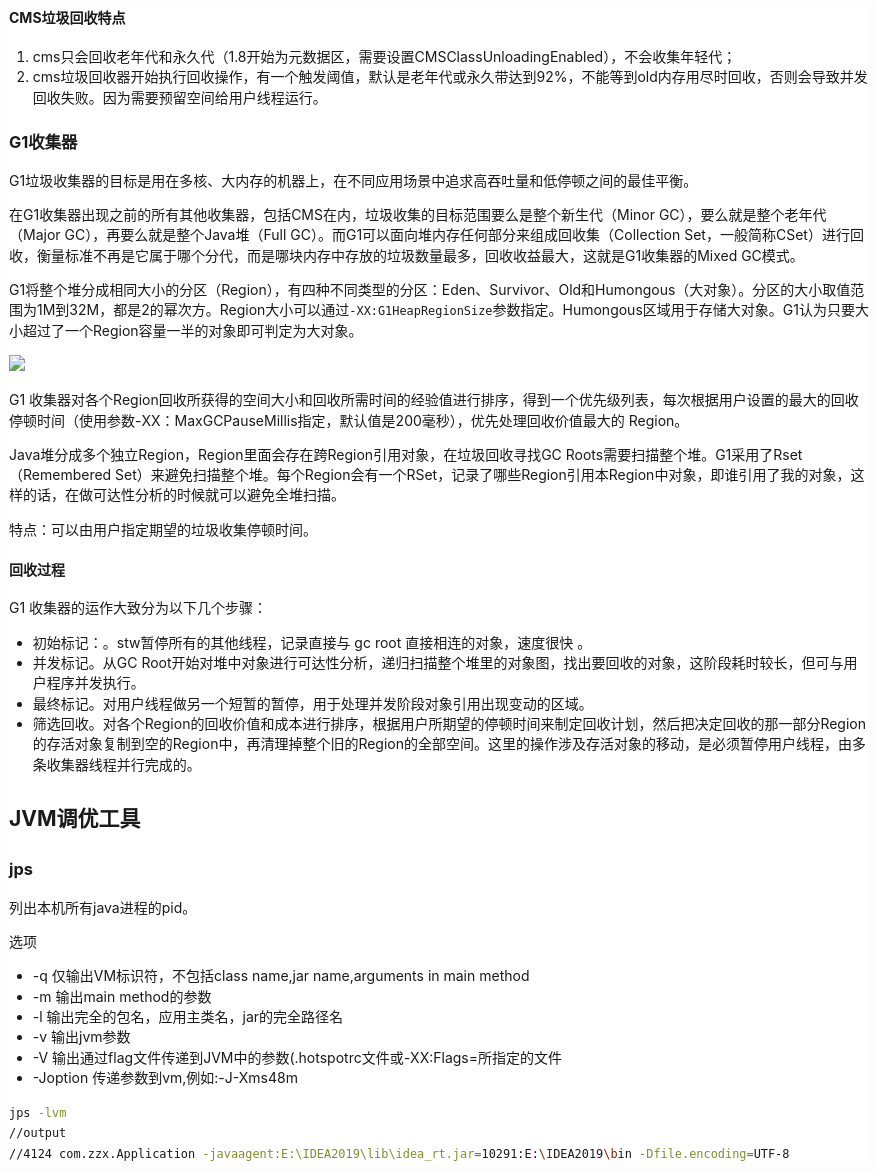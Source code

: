 #### CMS垃圾回收特点

1. cms只会回收老年代和永久代（1.8开始为元数据区，需要设置CMSClassUnloadingEnabled），不会收集年轻代；
2. cms垃圾回收器开始执行回收操作，有一个触发阈值，默认是老年代或永久带达到92%，不能等到old内存用尽时回收，否则会导致并发回收失败。因为需要预留空间给用户线程运行。

### G1收集器

G1垃圾收集器的目标是用在多核、大内存的机器上，在不同应用场景中追求高吞吐量和低停顿之间的最佳平衡。

在G1收集器出现之前的所有其他收集器，包括CMS在内，垃圾收集的目标范围要么是整个新生代（Minor GC），要么就是整个老年代（Major GC），再要么就是整个Java堆（Full GC）。而G1可以面向堆内存任何部分来组成回收集（Collection Set，一般简称CSet）进行回收，衡量标准不再是它属于哪个分代，而是哪块内存中存放的垃圾数量最多，回收收益最大，这就是G1收集器的Mixed GC模式。

G1将整个堆分成相同大小的分区（Region），有四种不同类型的分区：Eden、Survivor、Old和Humongous（大对象）。分区的大小取值范围为1M到32M，都是2的幂次方。Region大小可以通过`-XX:G1HeapRegionSize`参数指定。Humongous区域用于存储大对象。G1认为只要大小超过了一个Region容量一半的对象即可判定为大对象。

![](http://img.dabin-coder.cn/image/g1-region.jpg)

G1 收集器对各个Region回收所获得的空间大小和回收所需时间的经验值进行排序，得到一个优先级列表，每次根据用户设置的最大的回收停顿时间（使用参数-XX：MaxGCPauseMillis指定，默认值是200毫秒），优先处理回收价值最大的 Region。

Java堆分成多个独立Region，Region里面会存在跨Region引用对象，在垃圾回收寻找GC Roots需要扫描整个堆。G1采用了Rset（Remembered Set）来避免扫描整个堆。每个Region会有一个RSet，记录了哪些Region引用本Region中对象，即谁引用了我的对象，这样的话，在做可达性分析的时候就可以避免全堆扫描。

特点：可以由用户指定期望的垃圾收集停顿时间。

#### 回收过程

G1 收集器的运作大致分为以下几个步骤：

- 初始标记：。stw暂停所有的其他线程，记录直接与 gc root 直接相连的对象，速度很快 。
- 并发标记。从GC Root开始对堆中对象进行可达性分析，递归扫描整个堆里的对象图，找出要回收的对象，这阶段耗时较长，但可与用户程序并发执行。
- 最终标记。对用户线程做另一个短暂的暂停，用于处理并发阶段对象引用出现变动的区域。
- 筛选回收。对各个Region的回收价值和成本进行排序，根据用户所期望的停顿时间来制定回收计划，然后把决定回收的那一部分Region的存活对象复制到空的Region中，再清理掉整个旧的Region的全部空间。这里的操作涉及存活对象的移动，是必须暂停用户线程，由多条收集器线程并行完成的。



## JVM调优工具

### jps

列出本机所有java进程的pid。

选项

- -q 仅输出VM标识符，不包括class name,jar name,arguments in main method
- -m 输出main method的参数
- -l 输出完全的包名，应用主类名，jar的完全路径名
- -v 输出jvm参数
- -V 输出通过flag文件传递到JVM中的参数(.hotspotrc文件或-XX:Flags=所指定的文件
- -Joption 传递参数到vm,例如:-J-Xms48m

```bash
jps -lvm
//output
//4124 com.zzx.Application -javaagent:E:\IDEA2019\lib\idea_rt.jar=10291:E:\IDEA2019\bin -Dfile.encoding=UTF-8
```
